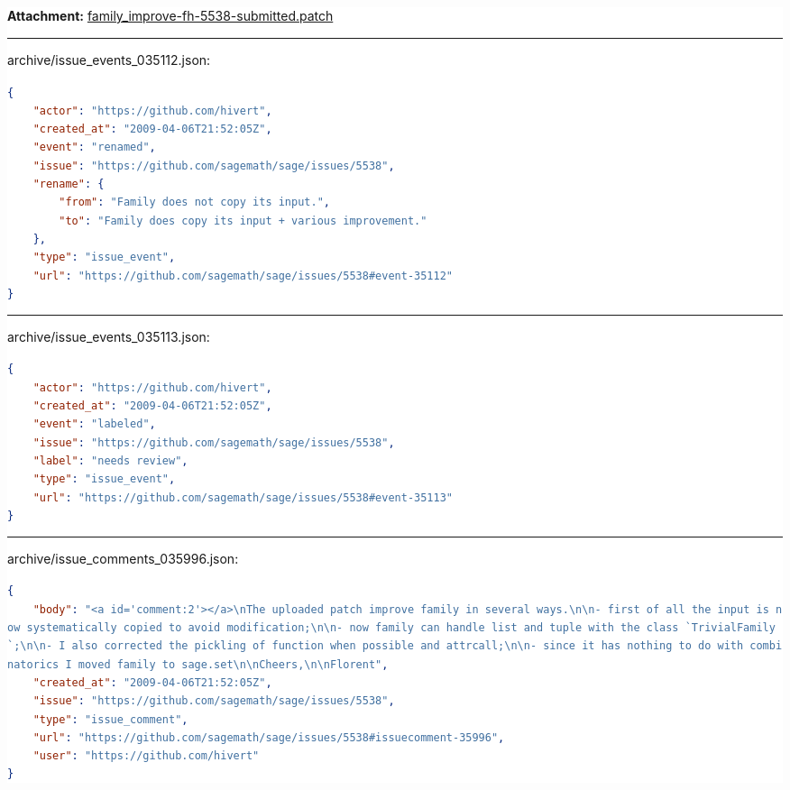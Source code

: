 **Attachment:** [family_improve-fh-5538-submitted.patch](https://github.com/sagemath/sage/files/ticket5538/family_improve-fh-5538-submitted.patch)



---

archive/issue_events_035112.json:
```json
{
    "actor": "https://github.com/hivert",
    "created_at": "2009-04-06T21:52:05Z",
    "event": "renamed",
    "issue": "https://github.com/sagemath/sage/issues/5538",
    "rename": {
        "from": "Family does not copy its input.",
        "to": "Family does copy its input + various improvement."
    },
    "type": "issue_event",
    "url": "https://github.com/sagemath/sage/issues/5538#event-35112"
}
```



---

archive/issue_events_035113.json:
```json
{
    "actor": "https://github.com/hivert",
    "created_at": "2009-04-06T21:52:05Z",
    "event": "labeled",
    "issue": "https://github.com/sagemath/sage/issues/5538",
    "label": "needs review",
    "type": "issue_event",
    "url": "https://github.com/sagemath/sage/issues/5538#event-35113"
}
```



---

archive/issue_comments_035996.json:
```json
{
    "body": "<a id='comment:2'></a>\nThe uploaded patch improve family in several ways.\n\n- first of all the input is now systematically copied to avoid modification;\n\n- now family can handle list and tuple with the class `TrivialFamily`;\n\n- I also corrected the pickling of function when possible and attrcall;\n\n- since it has nothing to do with combinatorics I moved family to sage.set\n\nCheers,\n\nFlorent",
    "created_at": "2009-04-06T21:52:05Z",
    "issue": "https://github.com/sagemath/sage/issues/5538",
    "type": "issue_comment",
    "url": "https://github.com/sagemath/sage/issues/5538#issuecomment-35996",
    "user": "https://github.com/hivert"
}
```
